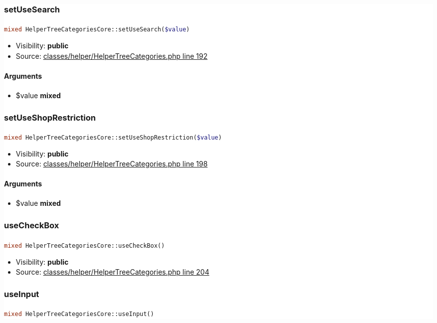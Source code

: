

### <a name="method-setUseSearch"></a>setUseSearch

```php
mixed HelperTreeCategoriesCore::setUseSearch($value)
```





* Visibility: **public**
* Source: [classes/helper/HelperTreeCategories.php line 192](https://github.com/PrestaShop/PrestaShop/blob/1.6.0.5/classes/helper/HelperTreeCategories.php#L192)


#### Arguments
* $value **mixed**



### <a name="method-setUseShopRestriction"></a>setUseShopRestriction

```php
mixed HelperTreeCategoriesCore::setUseShopRestriction($value)
```





* Visibility: **public**
* Source: [classes/helper/HelperTreeCategories.php line 198](https://github.com/PrestaShop/PrestaShop/blob/1.6.0.5/classes/helper/HelperTreeCategories.php#L198)


#### Arguments
* $value **mixed**



### <a name="method-useCheckBox"></a>useCheckBox

```php
mixed HelperTreeCategoriesCore::useCheckBox()
```





* Visibility: **public**
* Source: [classes/helper/HelperTreeCategories.php line 204](https://github.com/PrestaShop/PrestaShop/blob/1.6.0.5/classes/helper/HelperTreeCategories.php#L204)




### <a name="method-useInput"></a>useInput

```php
mixed HelperTreeCategoriesCore::useInput()
```
